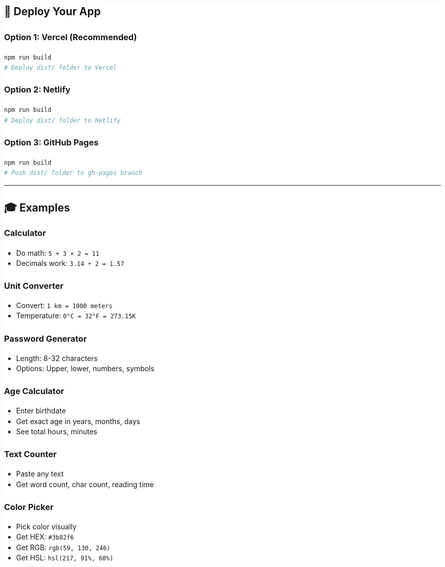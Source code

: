 
## 🚀 Deploy Your App

### Option 1: Vercel (Recommended)
```bash
npm run build
# Deploy dist/ folder to Vercel
```

### Option 2: Netlify
```bash
npm run build
# Deploy dist/ folder to Netlify
```

### Option 3: GitHub Pages
```bash
npm run build
# Push dist/ folder to gh-pages branch
```

---

## 🎓 Examples

### Calculator
- Do math: `5 + 3 × 2 = 11`
- Decimals work: `3.14 ÷ 2 = 1.57`

### Unit Converter
- Convert: `1 km = 1000 meters`
- Temperature: `0°C = 32°F = 273.15K`

### Password Generator
- Length: 8-32 characters
- Options: Upper, lower, numbers, symbols

### Age Calculator
- Enter birthdate
- Get exact age in years, months, days
- See total hours, minutes

### Text Counter
- Paste any text
- Get word count, char count, reading time

### Color Picker
- Pick color visually
- Get HEX: `#3b82f6`
- Get RGB: `rgb(59, 130, 246)`
- Get HSL: `hsl(217, 91%, 60%)`
